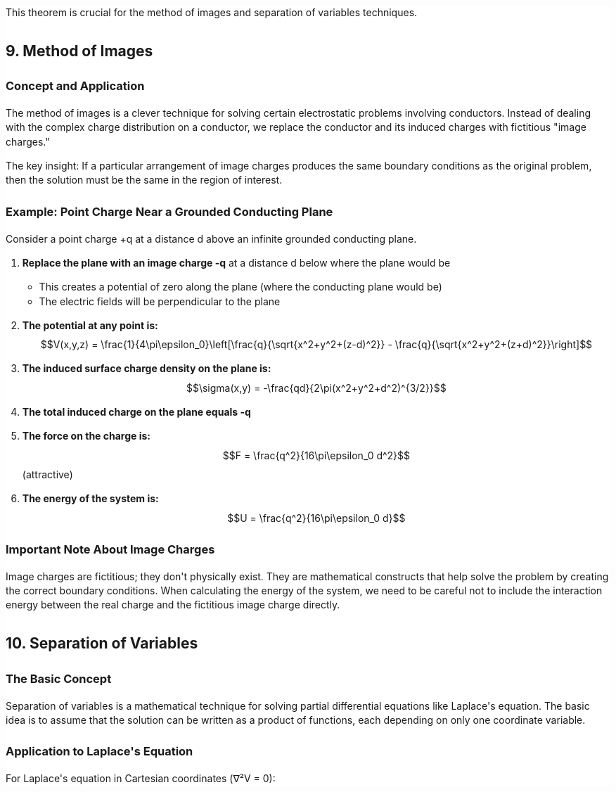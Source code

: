 This theorem is crucial for the method of images and separation of variables techniques.

## 9. Method of Images

### Concept and Application

The method of images is a clever technique for solving certain electrostatic problems involving conductors. Instead of dealing with the complex charge distribution on a conductor, we replace the conductor and its induced charges with fictitious "image charges."

The key insight: If a particular arrangement of image charges produces the same boundary conditions as the original problem, then the solution must be the same in the region of interest.

### Example: Point Charge Near a Grounded Conducting Plane

Consider a point charge +q at a distance d above an infinite grounded conducting plane.

1. **Replace the plane with an image charge -q** at a distance d below where the plane would be
   - This creates a potential of zero along the plane (where the conducting plane would be)
   - The electric fields will be perpendicular to the plane

2. **The potential at any point is:**
   $$V(x,y,z) = \frac{1}{4\pi\epsilon_0}\left[\frac{q}{\sqrt{x^2+y^2+(z-d)^2}} - \frac{q}{\sqrt{x^2+y^2+(z+d)^2}}\right]$$

3. **The induced surface charge density on the plane is:**
   $$\sigma(x,y) = -\frac{qd}{2\pi(x^2+y^2+d^2)^{3/2}}$$

4. **The total induced charge on the plane equals -q**

5. **The force on the charge is:**
   $$F = \frac{q^2}{16\pi\epsilon_0 d^2}$$ (attractive)

6. **The energy of the system is:**
   $$U = \frac{q^2}{16\pi\epsilon_0 d}$$

### Important Note About Image Charges

Image charges are fictitious; they don't physically exist. They are mathematical constructs that help solve the problem by creating the correct boundary conditions. When calculating the energy of the system, we need to be careful not to include the interaction energy between the real charge and the fictitious image charge directly.

## 10. Separation of Variables

### The Basic Concept

Separation of variables is a mathematical technique for solving partial differential equations like Laplace's equation. The basic idea is to assume that the solution can be written as a product of functions, each depending on only one coordinate variable.

### Application to Laplace's Equation

For Laplace's equation in Cartesian coordinates (∇²V = 0):
